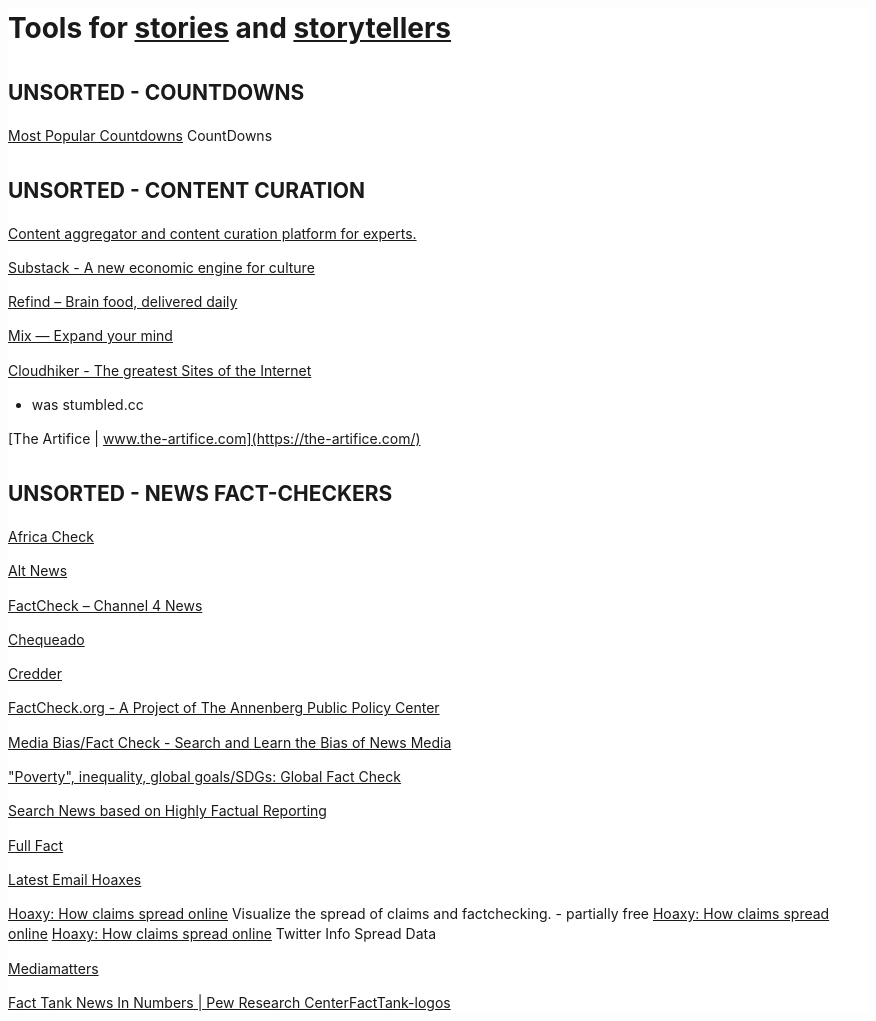 
# Tools for [stories](https://gainedin.site/stories/) and [storytellers](https://gainedin.site/storytellers/)

## UNSORTED - COUNTDOWNS

[Most Popular Countdowns](https://yourcountdown.to/trending)
CountDowns

## UNSORTED - CONTENT CURATION

[Content aggregator and content curation platform for experts.](https://library.one/users)

[Substack - A new economic engine for culture](https://substack.com/)

[Refind – Brain food, delivered daily](https://refind.com/)

[Mix — Expand your mind](https://mix.com/)

[Cloudhiker - The greatest Sites of the Internet](https://cloudhiker.net/)
- was stumbled.cc

[The Artifice | www.the-artifice.com](https://the-artifice.com/)

## UNSORTED - NEWS FACT-CHECKERS

[Africa Check](https://africacheck.org/)

[Alt News](https://www.altnews.in/)

[FactCheck – Channel 4 News](https://www.channel4.com/news/factcheck)

[Chequeado](https://chequeado.com/)

[Credder](https://www.getcredder.com/)

[FactCheck.org - A Project of The Annenberg Public Policy Center](https://www.factcheck.org/)

[Media Bias/Fact Check - Search and Learn the Bias of News Media](https://mediabiasfactcheck.com/)

["Poverty", inequality, global goals/SDGs: Global Fact Check](https://www.globalfactcheck.org/)

[Search News based on Highly Factual Reporting](https://factualsearch.news/)

[Full Fact](https://fullfact.org/)

[Latest Email Hoaxes](https://www.hoax-slayer.com/)

[Hoaxy: How claims spread online](https://hoaxy.iuni.iu.edu/)
Visualize the spread of claims and factchecking. - partially free
[Hoaxy: How claims spread online](https://hoaxy.osome.iu.edu/)
[Hoaxy: How claims spread online](https://hoaxy.osome.iu.edu/faq.php)
Twitter Info Spread Data

[Mediamatters](https://www.mediamatters.org/)

[Fact Tank News In Numbers | Pew Research CenterFactTank-logos](https://www.pewresearch.org/fact-tank)
